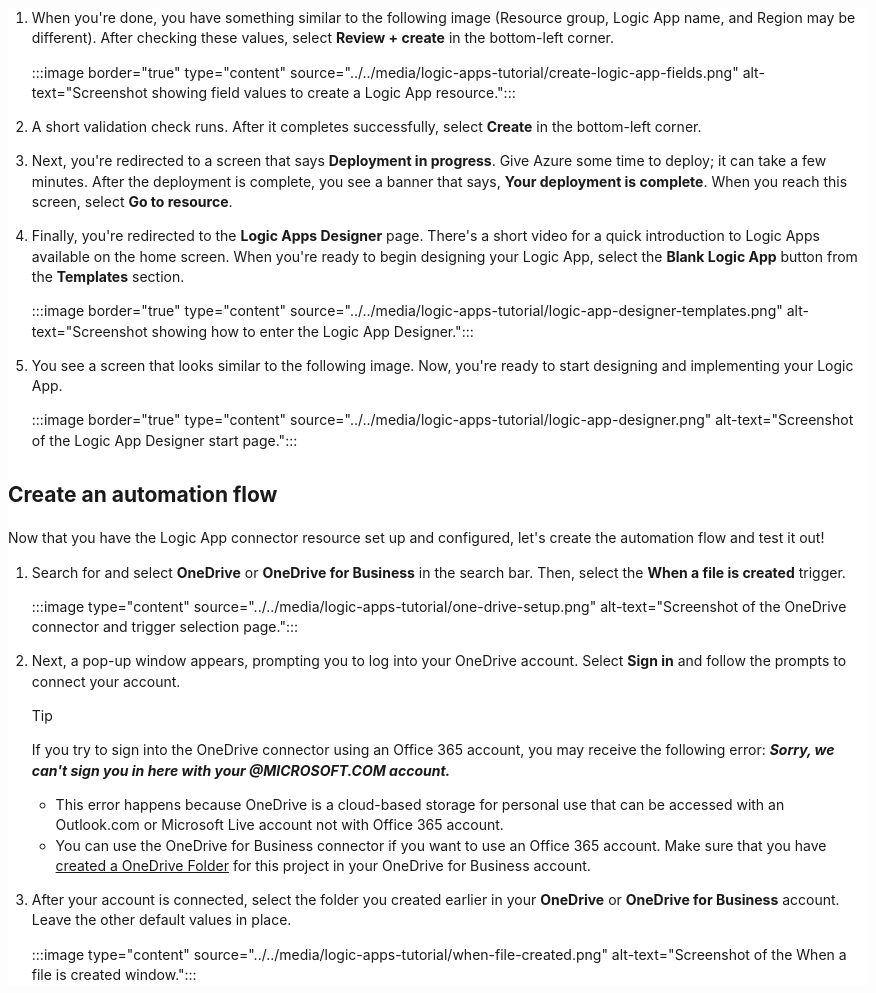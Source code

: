1. When you're done, you have something similar to the following image (Resource group, Logic App name, and Region may be different). After checking these values, select **Review + create** in the bottom-left corner.

    :::image border="true" type="content" source="../../media/logic-apps-tutorial/create-logic-app-fields.png" alt-text="Screenshot showing field values to create a Logic App resource.":::

1. A short validation check runs. After it completes successfully, select **Create** in the bottom-left corner.

1. Next, you're redirected to a screen that says **Deployment in progress**. Give Azure some time to deploy; it can take a few minutes. After the deployment is complete, you see a banner that says, **Your deployment is complete**. When you reach this screen, select **Go to resource**.

1. Finally, you're redirected to the **Logic Apps Designer** page. There's a short video for a quick introduction to Logic Apps available on the home screen. When you're ready to begin designing your Logic App, select the **Blank Logic App** button from the **Templates** section.

    :::image border="true" type="content" source="../../media/logic-apps-tutorial/logic-app-designer-templates.png" alt-text="Screenshot showing how to enter the Logic App Designer.":::

1. You see a screen that looks similar to the following image. Now, you're ready to start designing and implementing your Logic App.

    :::image border="true" type="content" source="../../media/logic-apps-tutorial/logic-app-designer.png" alt-text="Screenshot of the Logic App Designer start page.":::

## Create an automation flow

Now that you have the Logic App connector resource set up and configured, let's create the automation flow and test it out!

1. Search for and select **OneDrive** or **OneDrive for Business** in the search bar. Then, select the **When a file is created** trigger.

    :::image type="content" source="../../media/logic-apps-tutorial/one-drive-setup.png" alt-text="Screenshot of the OneDrive connector and trigger selection page.":::

1. Next, a pop-up window appears, prompting you to log into your OneDrive account. Select **Sign in** and follow the prompts to connect your account.

    > [!TIP]
    > If you try to sign into the OneDrive connector using an Office 365 account, you may receive the following error: ***Sorry, we can't sign you in here with your @MICROSOFT.COM account.***
    >
    > * This error happens because OneDrive is a cloud-based storage for personal use that can be accessed with an Outlook.com or Microsoft Live account not with Office 365 account.
    > * You can use the OneDrive for Business connector if you want to use an Office 365 account. Make sure that you have [created a OneDrive Folder](#create-a-onedrive-folder) for this project in your OneDrive for Business account.

1. After your account is connected, select the folder you created earlier in your **OneDrive** or **OneDrive for Business** account. Leave the other default values in place.

    :::image type="content" source="../../media/logic-apps-tutorial/when-file-created.png" alt-text="Screenshot of the When a file is created window.":::
